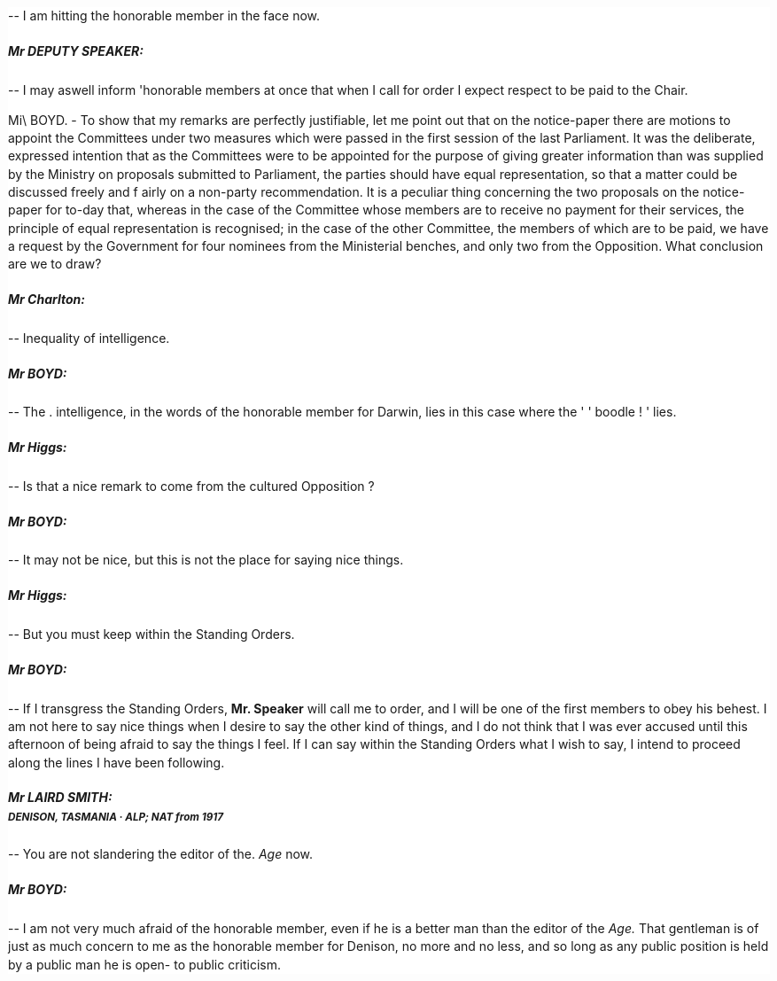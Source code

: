 -- I am hitting the honorable member in the face now. 

##### Mr DEPUTY SPEAKER:

-- I may aswell inform 'honorable members at once that when I call for order I expect  respect  to be paid to the Chair. 

Mi\ BOYD. - To show that my remarks are perfectly justifiable, let me point out that on the  notice-paper  there are motions to appoint the Committees under two measures which were passed in the first session of the last Parliament. It was the deliberate, expressed intention that as the Committees were to be appointed for the purpose of giving greater information than was supplied by the Ministry on proposals submitted to Parliament, the parties should have equal representation, so that a matter could be discussed freely and f airly on a non-party recommendation. It is a peculiar thing concerning the two proposals on the notice-paper for to-day that, whereas in the case of the Committee whose members are to receive no payment for their services, the principle of equal representation is recognised; in the case of the other Committee, the members of which are to be paid, we have a request by the Government for four nominees from the Ministerial benches, and only two from the Opposition. What conclusion are we to draw? 

##### Mr Charlton:

-- Inequality of intelligence. 

##### Mr BOYD:

-- The . intelligence, in the words of the honorable member for Darwin, lies in this case where the ' ' boodle ! ' lies. 

##### Mr Higgs:

-- Is that a nice remark to come from the cultured Opposition ? 

##### Mr BOYD:

-- It may not be nice, but this is not the place for saying nice things. 

##### Mr Higgs:

-- But you must keep within the Standing Orders. 

##### Mr BOYD:

-- If I transgress the Standing Orders,  **Mr. Speaker**  will call me to order, and I will be one of the first members to obey his behest. I am not here to say nice things when I desire to say the other kind of things, and I do not think that I was ever accused until this afternoon of being afraid to say the things I feel. If I can say within the Standing Orders what I wish to say, I intend to proceed along the lines I have been following. 

##### Mr LAIRD SMITH:<br><small class="text-muted">DENISON, TASMANIA &middot; ALP; NAT from 1917</small>

-- You are not slandering the editor of the.  *Age*  now. 

##### Mr BOYD:

-- I am not very much afraid of the honorable member, even if he is a better man than the editor of the  *Age.*  That gentleman is of just as much concern to me as the honorable member for Denison, no more and no less, and so long as any public position is held by a public man he is open- to public criticism. 
